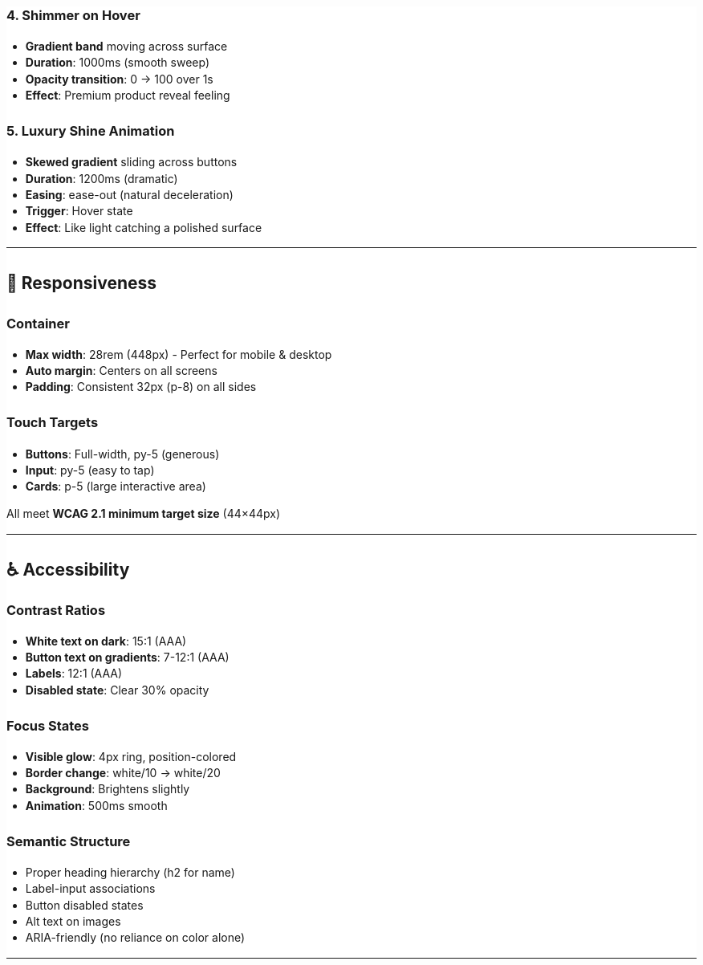 ### **4. Shimmer on Hover**
- **Gradient band** moving across surface
- **Duration**: 1000ms (smooth sweep)
- **Opacity transition**: 0 → 100 over 1s
- **Effect**: Premium product reveal feeling

### **5. Luxury Shine Animation**
- **Skewed gradient** sliding across buttons
- **Duration**: 1200ms (dramatic)
- **Easing**: ease-out (natural deceleration)
- **Trigger**: Hover state
- **Effect**: Like light catching a polished surface

---

## 📱 **Responsiveness**

### **Container**
- **Max width**: 28rem (448px) - Perfect for mobile & desktop
- **Auto margin**: Centers on all screens
- **Padding**: Consistent 32px (p-8) on all sides

### **Touch Targets**
- **Buttons**: Full-width, py-5 (generous)
- **Input**: py-5 (easy to tap)
- **Cards**: p-5 (large interactive area)

All meet **WCAG 2.1 minimum target size** (44×44px)

---

## ♿ **Accessibility**

### **Contrast Ratios**
- **White text on dark**: 15:1 (AAA)
- **Button text on gradients**: 7-12:1 (AAA)
- **Labels**: 12:1 (AAA)
- **Disabled state**: Clear 30% opacity

### **Focus States**
- **Visible glow**: 4px ring, position-colored
- **Border change**: white/10 → white/20
- **Background**: Brightens slightly
- **Animation**: 500ms smooth

### **Semantic Structure**
- Proper heading hierarchy (h2 for name)
- Label-input associations
- Button disabled states
- Alt text on images
- ARIA-friendly (no reliance on color alone)

---